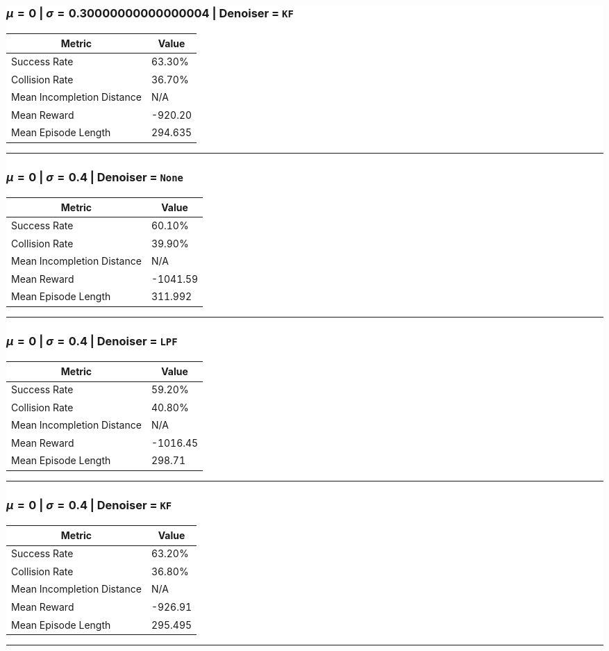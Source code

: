 ### $\mu = 0$ | $\sigma = 0.30000000000000004$ | Denoiser = `KF`

| Metric                     | Value   |
|----------------------------|---------|
| Success Rate               | 63.30%  |
| Collision Rate             | 36.70%  |
| Mean Incompletion Distance | N/A     |
| Mean Reward                | -920.20 |
| Mean Episode Length        | 294.635 |
---

### $\mu = 0$ | $\sigma = 0.4$ | Denoiser = `None`

| Metric                     | Value    |
|----------------------------|----------|
| Success Rate               | 60.10%   |
| Collision Rate             | 39.90%   |
| Mean Incompletion Distance | N/A      |
| Mean Reward                | -1041.59 |
| Mean Episode Length        | 311.992  |
---

### $\mu = 0$ | $\sigma = 0.4$ | Denoiser = `LPF`

| Metric                     | Value    |
|----------------------------|----------|
| Success Rate               | 59.20%   |
| Collision Rate             | 40.80%   |
| Mean Incompletion Distance | N/A      |
| Mean Reward                | -1016.45 |
| Mean Episode Length        | 298.71   |
---

### $\mu = 0$ | $\sigma = 0.4$ | Denoiser = `KF`

| Metric                     | Value   |
|----------------------------|---------|
| Success Rate               | 63.20%  |
| Collision Rate             | 36.80%  |
| Mean Incompletion Distance | N/A     |
| Mean Reward                | -926.91 |
| Mean Episode Length        | 295.495 |
---
